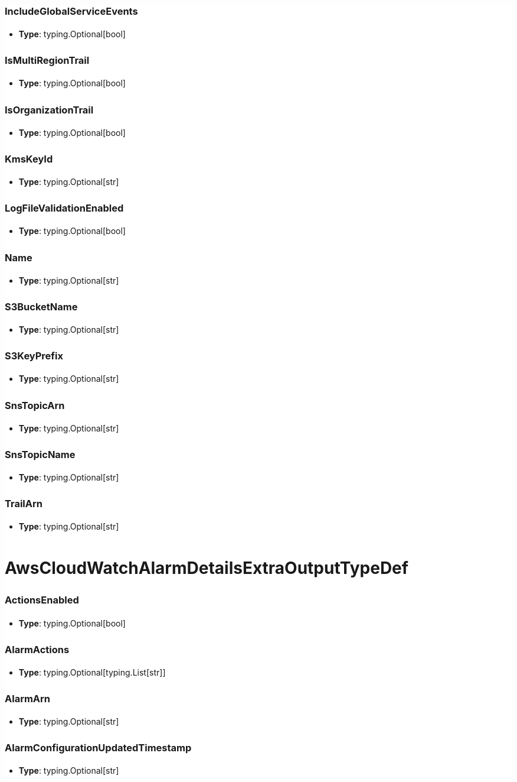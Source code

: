 ### IncludeGlobalServiceEvents
- **Type**: typing.Optional[bool]

### IsMultiRegionTrail
- **Type**: typing.Optional[bool]

### IsOrganizationTrail
- **Type**: typing.Optional[bool]

### KmsKeyId
- **Type**: typing.Optional[str]

### LogFileValidationEnabled
- **Type**: typing.Optional[bool]

### Name
- **Type**: typing.Optional[str]

### S3BucketName
- **Type**: typing.Optional[str]

### S3KeyPrefix
- **Type**: typing.Optional[str]

### SnsTopicArn
- **Type**: typing.Optional[str]

### SnsTopicName
- **Type**: typing.Optional[str]

### TrailArn
- **Type**: typing.Optional[str]


# AwsCloudWatchAlarmDetailsExtraOutputTypeDef

### ActionsEnabled
- **Type**: typing.Optional[bool]

### AlarmActions
- **Type**: typing.Optional[typing.List[str]]

### AlarmArn
- **Type**: typing.Optional[str]

### AlarmConfigurationUpdatedTimestamp
- **Type**: typing.Optional[str]
